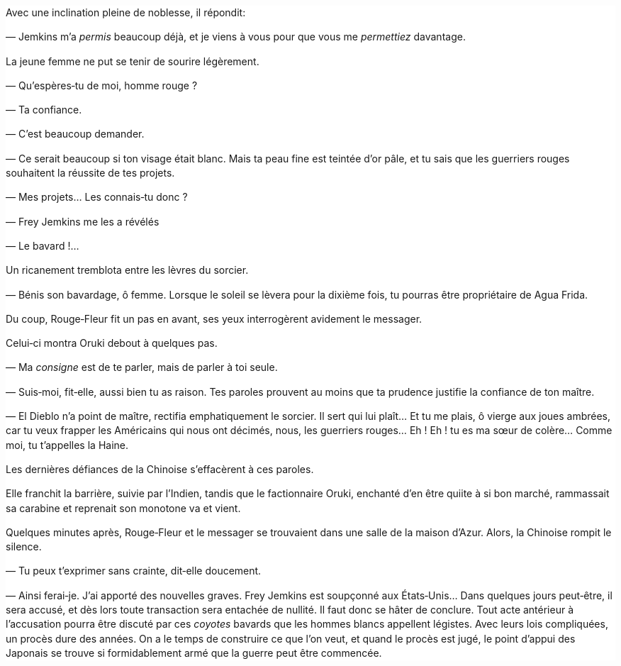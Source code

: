 Avec une inclination pleine de noblesse, il répondit:

— Jemkins m’a _permis_ beaucoup déjà, et je viens à vous pour que vous me
  _permettiez_ davantage.

La jeune femme ne put se tenir de sourire légèrement.

— Qu’espères‑tu de moi, homme rouge ?

— Ta confiance.

— C’est beaucoup demander.

— Ce serait beaucoup si ton visage était blanc. Mais ta peau fine est teintée
  d’or pâle, et tu sais que les guerriers rouges souhaitent la réussite de tes
  projets.

— Mes projets… Les connais‑tu donc ?

— Frey Jemkins me les a révélés

— Le bavard !…

Un ricanement tremblota entre les lèvres du sorcier.

— Bénis son bavardage, ô femme. Lorsque le soleil se lèvera pour la dixième
  fois, tu pourras être propriétaire de Agua Frida.

Du coup, Rouge‑Fleur fit un pas en avant, ses yeux interrogèrent avidement le
messager.

Celui‑ci montra Oruki debout à quelques pas.

— Ma _consigne_ est de te parler, mais de parler à toi seule.

— Suis‑moi, fit‑elle, aussi bien tu as raison. Tes paroles prouvent au moins
  que ta prudence justifie la confiance de ton maître.

— El Dieblo n’a point de maître, rectifia emphatiquement le sorcier. Il sert
  qui lui plaît… Et tu me plais, ô vierge aux joues ambrées, car tu veux
  frapper les Américains qui nous ont décimés, nous, les guerriers rouges…
  Eh ! Eh ! tu es ma sœur de colère… Comme moi, tu t’appelles la Haine.

Les dernières défiances de la Chinoise s’effacèrent à ces paroles.

Elle franchit la barrière, suivie par l’Indien, tandis que le factionnaire
Oruki, enchanté d’en être quiite à si bon marché, rammassait sa carabine et
reprenait son monotone va et vient.

Quelques minutes après, Rouge‑Fleur et le messager se trouvaient dans une
salle de la maison d’Azur. Alors, la Chinoise rompit le silence.

— Tu peux t’exprimer sans crainte, dit‑elle doucement.

— Ainsi ferai‑je. J’ai apporté des nouvelles graves. Frey Jemkins est
  soupçonné aux États‑Unis… Dans quelques jours peut‑être, il sera accusé, et
  dès lors toute transaction sera entachée de nullité. Il faut donc se hâter de
  conclure. Tout acte antérieur à l’accusation pourra être discuté par ces
  _coyotes_ bavards que les hommes blancs appellent légistes. Avec leurs lois
  compliquées, un procès dure des années. On a le temps de construire ce que
  l’on veut, et quand le procès est jugé, le point d’appui des Japonais se
  trouve si formidablement armé que la guerre peut être commencée.
